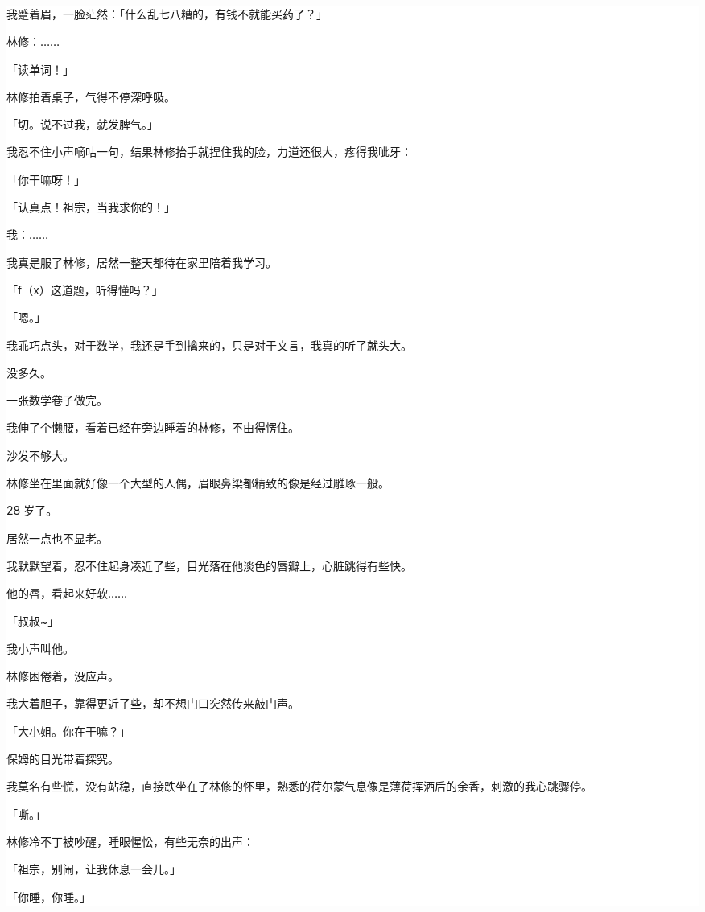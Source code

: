 我蹙着眉，一脸茫然：「什么乱七八糟的，有钱不就能买药了？」

林修：……

「读单词！」

林修拍着桌子，气得不停深呼吸。

「切。说不过我，就发脾气。」

我忍不住小声嘀咕一句，结果林修抬手就捏住我的脸，力道还很大，疼得我呲牙：

「你干嘛呀！」

「认真点！祖宗，当我求你的！」

我：……

我真是服了林修，居然一整天都待在家里陪着我学习。

「f（x）这道题，听得懂吗？」

「嗯。」

我乖巧点头，对于数学，我还是手到擒来的，只是对于文言，我真的听了就头大。

没多久。

一张数学卷子做完。

我伸了个懒腰，看着已经在旁边睡着的林修，不由得愣住。

沙发不够大。

林修坐在里面就好像一个大型的人偶，眉眼鼻梁都精致的像是经过雕琢一般。

28 岁了。

居然一点也不显老。

我默默望着，忍不住起身凑近了些，目光落在他淡色的唇瓣上，心脏跳得有些快。

他的唇，看起来好软……

「叔叔~」

我小声叫他。

林修困倦着，没应声。

我大着胆子，靠得更近了些，却不想门口突然传来敲门声。

「大小姐。你在干嘛？」

保姆的目光带着探究。

我莫名有些慌，没有站稳，直接跌坐在了林修的怀里，熟悉的荷尔蒙气息像是薄荷挥洒后的余香，刺激的我心跳骤停。

「嘶。」

林修冷不丁被吵醒，睡眼惺忪，有些无奈的出声：

「祖宗，别闹，让我休息一会儿。」

「你睡，你睡。」
